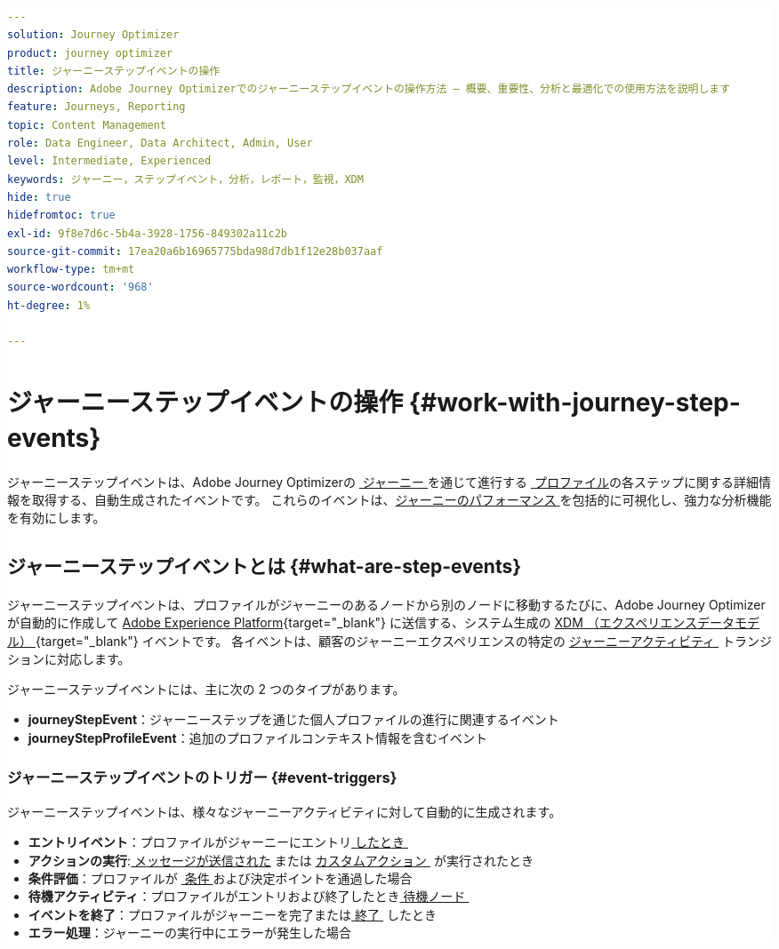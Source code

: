 ```yaml
---
solution: Journey Optimizer
product: journey optimizer
title: ジャーニーステップイベントの操作
description: Adobe Journey Optimizerでのジャーニーステップイベントの操作方法 – 概要、重要性、分析と最適化での使用方法を説明します
feature: Journeys, Reporting
topic: Content Management
role: Data Engineer, Data Architect, Admin, User
level: Intermediate, Experienced
keywords: ジャーニー，ステップイベント，分析，レポート，監視，XDM
hide: true
hidefromtoc: true
exl-id: 9f8e7d6c-5b4a-3928-1756-849302a11c2b
source-git-commit: 17ea20a6b16965775bda98d7db1f12e28b037aaf
workflow-type: tm+mt
source-wordcount: '968'
ht-degree: 1%

---
```


# ジャーニーステップイベントの操作 {#work-with-journey-step-events}

ジャーニーステップイベントは、Adobe Journey Optimizerの [&#x200B; ジャーニー &#x200B;](../audience/get-started-profiles.md) を通じて進行する [&#x200B; プロファイル &#x200B;](../building-journeys/journey.md) の各ステップに関する詳細情報を取得する、自動生成されたイベントです。 これらのイベントは、[&#x200B; ジャーニーのパフォーマンス &#x200B;](../building-journeys/report-journey.md) を包括的に可視化し、強力な分析機能を有効にします。

## ジャーニーステップイベントとは {#what-are-step-events}

ジャーニーステップイベントは、プロファイルがジャーニーのあるノードから別のノードに移動するたびに、Adobe Journey Optimizerが自動的に作成して [Adobe Experience Platform](https://experienceleague.adobe.com/docs/experience-platform/xdm/home.html?lang=ja){target="_blank"} に送信する、システム生成の [XDM （エクスペリエンスデータモデル） &#x200B;](https://experienceleague.adobe.com/docs/experience-platform/landing/home.html?lang=ja){target="_blank"} イベントです。 各イベントは、顧客のジャーニーエクスペリエンスの特定の [&#x200B; ジャーニーアクティビティ &#x200B;](../building-journeys/about-journey-activities.md) トランジションに対応します。

ジャーニーステップイベントには、主に次の 2 つのタイプがあります。

- **journeyStepEvent**：ジャーニーステップを通じた個人プロファイルの進行に関連するイベント
- **journeyStepProfileEvent**：追加のプロファイルコンテキスト情報を含むイベント

### ジャーニーステップイベントのトリガー {#event-triggers}

ジャーニーステップイベントは、様々なジャーニーアクティビティに対して自動的に生成されます。

- **エントリイベント**：プロファイルがジャーニーにエントリ [&#x200B; したとき &#x200B;](../building-journeys/entry-management.md)
- **アクションの実行**:[&#x200B; メッセージが送信された &#x200B;](../building-journeys/journeys-message.md) または [&#x200B; カスタムアクション &#x200B;](../building-journeys/using-custom-actions.md) が実行されたとき
- **条件評価**：プロファイルが [&#x200B; 条件 &#x200B;](../building-journeys/condition-activity.md) および決定ポイントを通過した場合
- **待機アクティビティ**：プロファイルがエントリおよび終了したとき [&#x200B; 待機ノード &#x200B;](../building-journeys/wait-activity.md)
- **イベントを終了**：プロファイルがジャーニーを完了または [&#x200B; 終了 &#x200B;](../building-journeys/end-journey.md) したとき
- **エラー処理**：ジャーニーの実行中にエラーが発生した場合
